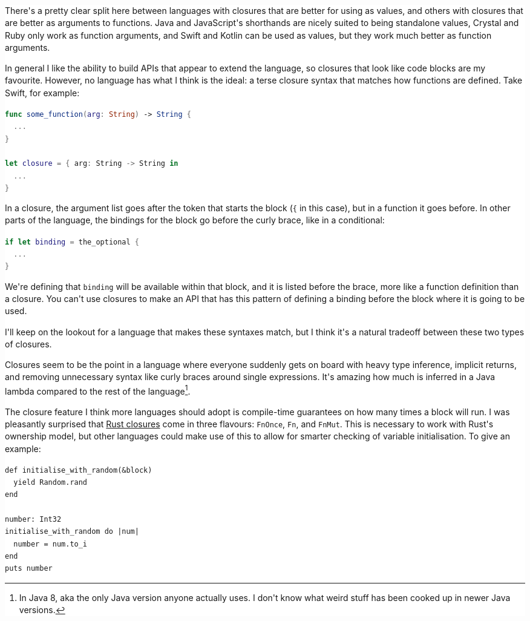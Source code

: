 There's a pretty clear split here between languages with closures that are better for using as values, and others with closures that are better as arguments to functions. Java and JavaScript's shorthands are nicely suited to being standalone values, Crystal and Ruby only work as function arguments, and Swift and Kotlin can be used as values, but they work much better as function arguments.

In general I like the ability to build APIs that appear to extend the language, so closures that look like code blocks are my favourite. However, no language has what I think is the ideal: a terse closure syntax that matches how functions are defined. Take Swift, for example:

```swift
func some_function(arg: String) -> String {
  ...
}

let closure = { arg: String -> String in
  ...
}
```

In a closure, the argument list goes after the token that starts the block (`{` in this case), but in a function it goes before. In other parts of the language, the bindings for the block go before the curly brace, like in a conditional:

```swift
if let binding = the_optional {
  ...
}
```

We're defining that `binding` will be available within that block, and it is listed before the brace, more like a function definition than a closure. You can't use closures to make an API that has this pattern of defining a binding before the block where it is going to be used.

I'll keep on the lookout for a language that makes these syntaxes match, but I think it's a natural tradeoff between these two types of closures.

Closures seem to be the point in a language where everyone suddenly gets on board with heavy type inference, implicit returns, and removing unnecessary syntax like curly braces around single expressions. It's amazing how much is inferred in a Java lambda compared to the rest of the language[^java-8].

[^java-8]: In Java 8, aka the only Java version anyone actually uses. I don't know what weird stuff has been cooked up in newer Java versions.

The closure feature I think more languages should adopt is compile-time guarantees on how many times a block will run. I was pleasantly surprised that [Rust closures](https://doc.rust-lang.org/book/ch13-01-closures.html) come in three flavours: `FnOnce`, `Fn`, and `FnMut`. This is necessary to work with Rust's ownership model, but other languages could make use of this to allow for smarter checking of variable initialisation. To give an example:

```crystal
def initialise_with_random(&block)
  yield Random.rand
end

number: Int32
initialise_with_random do |num|
  number = num.to_i
end
puts number
```


[^correction]: Previously my example incorrectly showed it being possible to omit the name in `def` and use it as a value, but this is not the case, thanks Susanne for the correction!
[^open-source]: Woooo, open source!